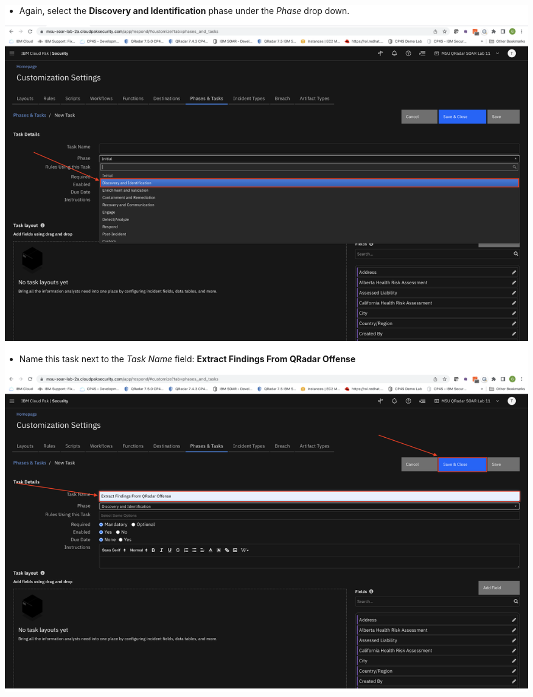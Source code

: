 - Again, select the **Discovery and Identification** phase under the *Phase* drop down.

 ![Tech Bootcamp Lab Infrastructure](images/admin-task-discovery.png)

- Name this task next to the *Task Name* field: **Extract Findings From QRadar Offense**

 ![Tech Bootcamp Lab Infrastructure](images/admin-task-extract.png)
